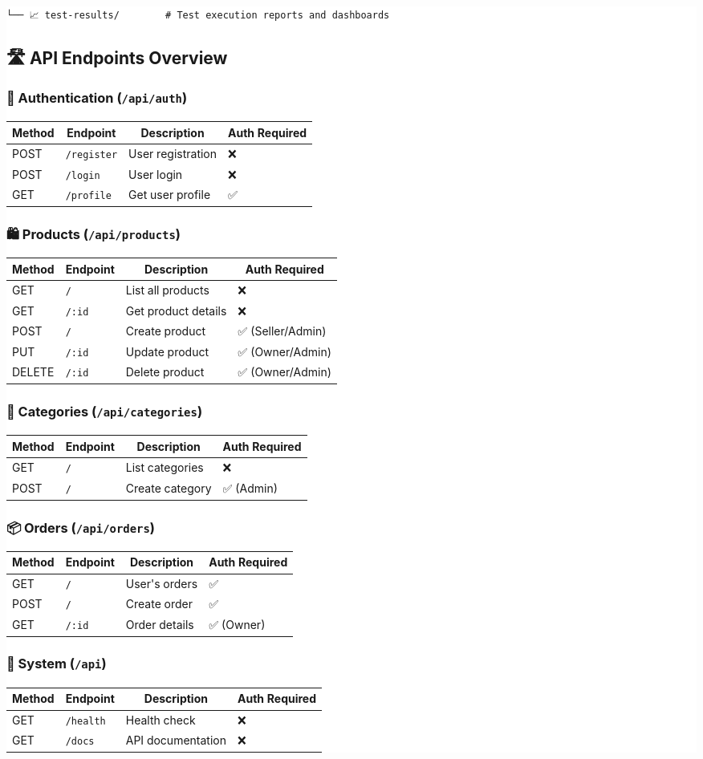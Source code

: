 ```
└── 📈 test-results/        # Test execution reports and dashboards
```

## 🛣️ API Endpoints Overview

### 🔐 Authentication (`/api/auth`)
| Method | Endpoint | Description | Auth Required |
|--------|----------|-------------|---------------|
| POST | `/register` | User registration | ❌ |
| POST | `/login` | User login | ❌ |
| GET | `/profile` | Get user profile | ✅ |

### 🛍️ Products (`/api/products`)
| Method | Endpoint | Description | Auth Required |
|--------|----------|-------------|---------------|
| GET | `/` | List all products | ❌ |
| GET | `/:id` | Get product details | ❌ |
| POST | `/` | Create product | ✅ (Seller/Admin) |
| PUT | `/:id` | Update product | ✅ (Owner/Admin) |
| DELETE | `/:id` | Delete product | ✅ (Owner/Admin) |

### 📂 Categories (`/api/categories`)
| Method | Endpoint | Description | Auth Required |
|--------|----------|-------------|---------------|
| GET | `/` | List categories | ❌ |
| POST | `/` | Create category | ✅ (Admin) |

### 📦 Orders (`/api/orders`)
| Method | Endpoint | Description | Auth Required |
|--------|----------|-------------|---------------|
| GET | `/` | User's orders | ✅ |
| POST | `/` | Create order | ✅ |
| GET | `/:id` | Order details | ✅ (Owner) |

### 🏥 System (`/api`)
| Method | Endpoint | Description | Auth Required |
|--------|----------|-------------|---------------|
| GET | `/health` | Health check | ❌ |
| GET | `/docs` | API documentation | ❌ |
